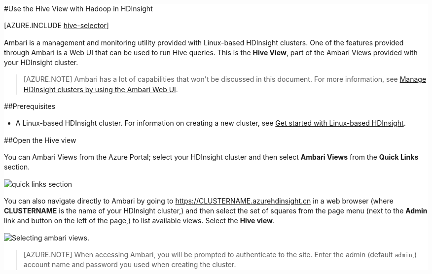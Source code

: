 

<properties
   pageTitle="Use Ambari Views to work with Hive on HDInsight (Hadoop) | Azure"
   description="Learn how to use the Hive View from your web browser to submit Hive queries. The Hive View is part of the Ambari Web UI provided with your Linux-based HDInsight cluster."
   services="hdinsight"
   documentationCenter=""
   authors="Blackmist"
   manager="jhubbard"
   editor="cgronlun"
	tags="azure-portal"/>

<tags
   ms.service="hdinsight"
   ms.devlang="na"
   ms.topic="article"
   ms.tgt_pltfrm="na"
   ms.workload="big-data"
   ms.date="08/09/2016"
   wacn.date=""
   ms.author="larryfr"/>

#Use the Hive View with Hadoop in HDInsight

[AZURE.INCLUDE [hive-selector](../../includes/hdinsight-selector-use-hive.md)]

Ambari is a management and monitoring utility provided with Linux-based HDInsight clusters. One of the features provided through Ambari is a Web UI that can be used to run Hive queries. This is the __Hive View__, part of the Ambari Views provided with your HDInsight cluster.

> [AZURE.NOTE] Ambari has a lot of capabilities that won't be discussed in this document. For more information, see [Manage HDInsight clusters by using the Ambari Web UI](/documentation/articles/hdinsight-hadoop-manage-ambari/).

##Prerequisites

- A Linux-based HDInsight cluster. For information on creating a new cluster, see [Get started with Linux-based HDInsight](/documentation/articles/hdinsight-hadoop-tutorial-get-started-windows-v1/).

##Open the Hive view

You can Ambari Views from the Azure Portal; select your HDInsight cluster and then select __Ambari Views__ from the __Quick Links__ section.

![quick links section](./media/hdinsight-hadoop-use-hive-ambari-view/quicklinks.png)

You can also navigate directly to Ambari by going to https://CLUSTERNAME.azurehdinsight.cn in a web browser (where __CLUSTERNAME__ is the name of your HDInsight cluster,) and then select the set of squares from the page menu (next to the __Admin__ link and button on the left of the page,) to list available views. Select the __Hive view__.

![Selecting ambari views](./media/hdinsight-hadoop-use-hive-ambari-view/selecthiveview.png).

> [AZURE.NOTE] When accessing Ambari, you will be prompted to authenticate to the site. Enter the admin (default `admin`,) account name and password you used when creating the cluster.
